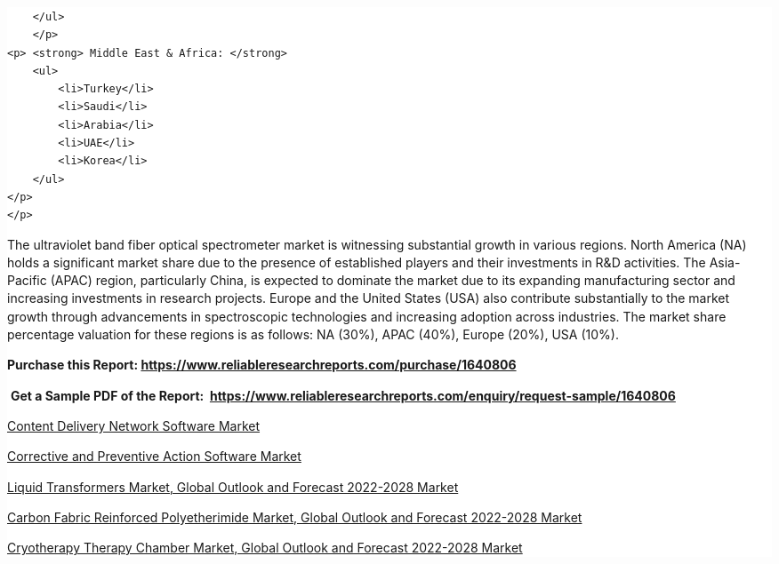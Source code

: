         </ul>
        </p> 
    <p> <strong> Middle East & Africa: </strong>
        <ul>
            <li>Turkey</li>
            <li>Saudi</li>
            <li>Arabia</li>
            <li>UAE</li>
            <li>Korea</li>
        </ul>
    </p>
    </p>
<p><p>The ultraviolet band fiber optical spectrometer market is witnessing substantial growth in various regions. North America (NA) holds a significant market share due to the presence of established players and their investments in R&D activities. The Asia-Pacific (APAC) region, particularly China, is expected to dominate the market due to its expanding manufacturing sector and increasing investments in research projects. Europe and the United States (USA) also contribute substantially to the market growth through advancements in spectroscopic technologies and increasing adoption across industries. The market share percentage valuation for these regions is as follows: NA (30%), APAC (40%), Europe (20%), USA (10%).</p></p>
<p><strong>Purchase this Report: <a href="https://www.reliableresearchreports.com/purchase/1640806">https://www.reliableresearchreports.com/purchase/1640806</a></strong></p>
<p>&nbsp;<strong>Get a Sample PDF of the Report:&nbsp;&nbsp;<a href="https://www.reliableresearchreports.com/enquiry/request-sample/1640806">https://www.reliableresearchreports.com/enquiry/request-sample/1640806</a></strong></p>
<p><strong></strong></p>
<p><p><a href="https://medium.com/@dannyharber1978/content-delivery-network-software-market-furnishes-information-on-market-share-market-trends-and-35ecc9a53e50">Content Delivery Network Software Market</a></p><p><a href="https://medium.com/@torreyjones2023/corrective-and-preventive-action-software-market-current-market-share-cagr-growth-projection-d65c217aaddd">Corrective and Preventive Action Software Market</a></p><p><a href="https://www.linkedin.com/pulse/liquid-transformers-market-global-outlook-forecast-2022-2028/">Liquid Transformers Market, Global Outlook and Forecast 2022-2028 Market</a></p><p><a href="https://www.linkedin.com/pulse/carbon-fabric-reinforced-polyetherimide-market-global-outlook/">Carbon Fabric Reinforced Polyetherimide Market, Global Outlook and Forecast 2022-2028 Market</a></p><p><a href="https://www.linkedin.com/pulse/cryotherapy-therapy-chamber-market-global-outlook-forecast/">Cryotherapy Therapy Chamber Market, Global Outlook and Forecast 2022-2028 Market</a></p></p>
